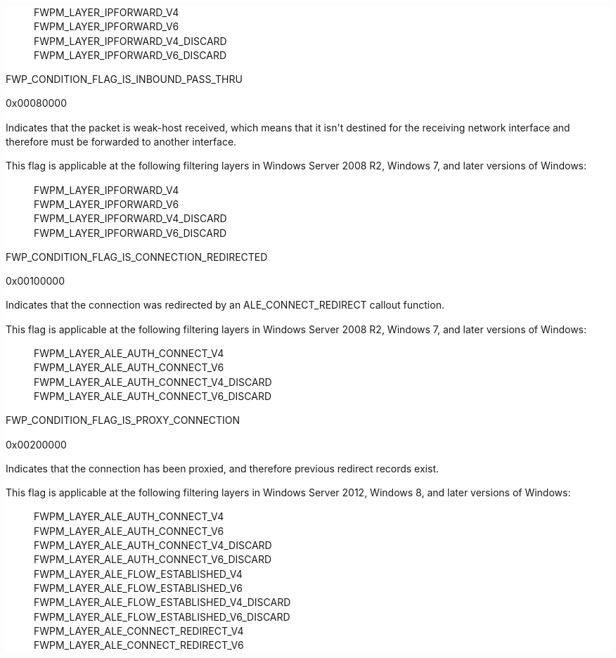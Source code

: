 <dd>FWPM_LAYER_IPFORWARD_V4</dd>
<dd>FWPM_LAYER_IPFORWARD_V6</dd>
<dd>FWPM_LAYER_IPFORWARD_V4_DISCARD</dd>
<dd>FWPM_LAYER_IPFORWARD_V6_DISCARD</dd>
</dl>
</p>
</td>
</tr>
<tr>
<td>
<p>FWP_CONDITION_FLAG_IS_INBOUND_PASS_THRU</p>
<p>0x00080000</p>
</td>
<td>
<p>Indicates that the packet is weak-host received, which means that it isn't destined for the receiving network interface and therefore must be forwarded to another interface.</p>
<p>This flag is applicable at the following filtering layers in Windows Server 2008 R2, Windows 7, and later versions of Windows:<dl>
<dd>FWPM_LAYER_IPFORWARD_V4</dd>
<dd>FWPM_LAYER_IPFORWARD_V6</dd>
<dd>FWPM_LAYER_IPFORWARD_V4_DISCARD</dd>
<dd>FWPM_LAYER_IPFORWARD_V6_DISCARD</dd>
</dl>
</p>
</td>
</tr>
<tr>
<td>
<p>FWP_CONDITION_FLAG_IS_CONNECTION_REDIRECTED</p>
<p>0x00100000</p>
</td>
<td>
<p>Indicates that the connection was redirected by an ALE_CONNECT_REDIRECT callout function.</p>
<p>This flag is applicable at the following filtering layers in Windows Server 2008 R2, Windows 7, and later versions of Windows:<dl>
<dd>FWPM_LAYER_ALE_AUTH_CONNECT_V4</dd>
<dd>FWPM_LAYER_ALE_AUTH_CONNECT_V6</dd>
<dd>FWPM_LAYER_ALE_AUTH_CONNECT_V4_DISCARD</dd>
<dd>FWPM_LAYER_ALE_AUTH_CONNECT_V6_DISCARD</dd>
</dl>
</p>
</td>
</tr>
<tr>
<td>
<p>FWP_CONDITION_FLAG_IS_PROXY_CONNECTION</p>
<p>0x00200000</p>
</td>
<td>
<p>Indicates that the connection has been proxied, and therefore previous redirect records exist.</p>
<p>This flag is applicable at the following filtering layers in Windows Server 2012, Windows 8, and later versions of Windows:<dl>
<dd>FWPM_LAYER_ALE_AUTH_CONNECT_V4</dd>
<dd>FWPM_LAYER_ALE_AUTH_CONNECT_V6</dd>
<dd>FWPM_LAYER_ALE_AUTH_CONNECT_V4_DISCARD</dd>
<dd>FWPM_LAYER_ALE_AUTH_CONNECT_V6_DISCARD</dd>
<dd>FWPM_LAYER_ALE_FLOW_ESTABLISHED_V4</dd>
<dd>FWPM_LAYER_ALE_FLOW_ESTABLISHED_V6</dd>
<dd>FWPM_LAYER_ALE_FLOW_ESTABLISHED_V4_DISCARD</dd>
<dd>FWPM_LAYER_ALE_FLOW_ESTABLISHED_V6_DISCARD</dd>
<dd>FWPM_LAYER_ALE_CONNECT_REDIRECT_V4</dd>
<dd>FWPM_LAYER_ALE_CONNECT_REDIRECT_V6</dd>
</dl>